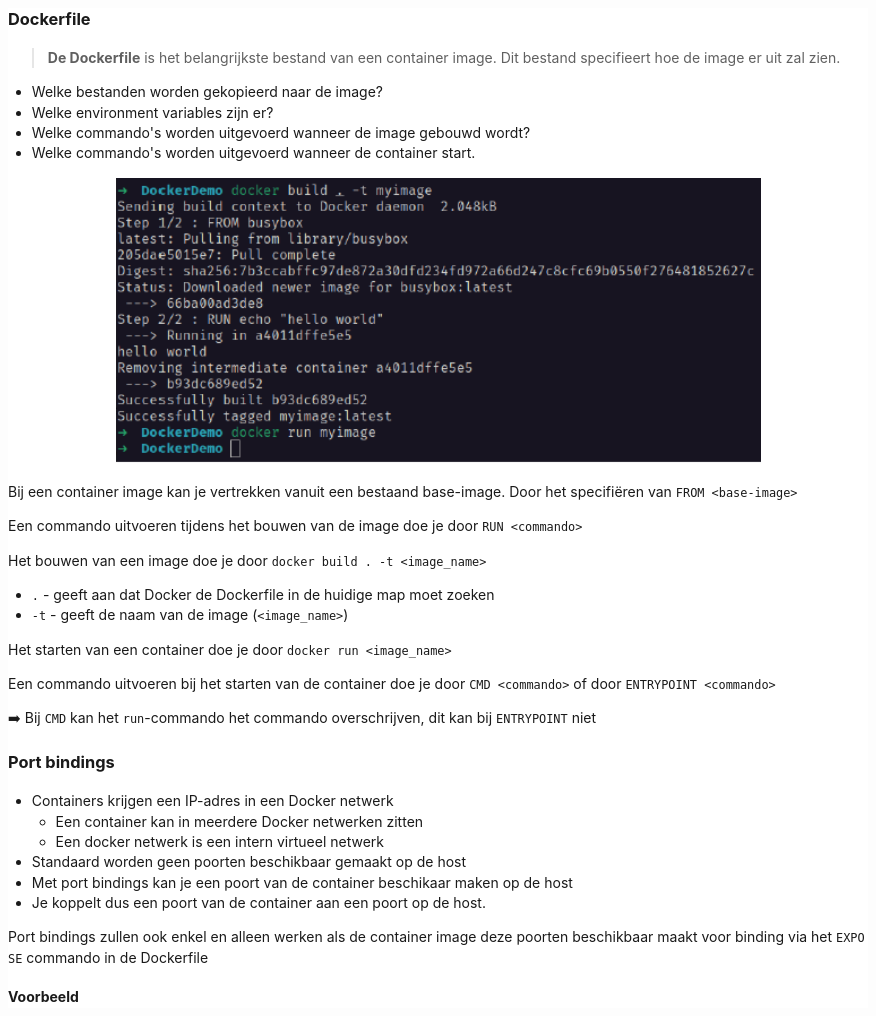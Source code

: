 ### Dockerfile

> **De Dockerfile** is het belangrijkste bestand van een container image. Dit bestand specifieert hoe de image er uit zal zien.

- Welke bestanden worden gekopieerd naar de image?
- Welke environment variables zijn er?
- Welke commando's worden uitgevoerd wanneer de image gebouwd wordt?
- Welke commando's worden uitgevoerd wanneer de container start.

<p align='center'><img src='src/dockerimage.png' alt='Basis dockerimage' width='75%'></p>

Bij een container image kan je vertrekken vanuit een bestaand base-image. Door het specifiëren van `FROM <base-image>`

Een commando uitvoeren tijdens het bouwen van de image doe je door `RUN <commando>`

Het bouwen van een image doe je door `docker build . -t <image_name>`

- `.` - geeft aan dat Docker de Dockerfile in de huidige map moet zoeken
- `-t` - geeft de naam van de image (`<image_name>`)

Het starten van een container doe je door `docker run <image_name>`

Een commando uitvoeren bij het starten van de container doe je door `CMD <commando>` of door `ENTRYPOINT <commando>`

:arrow_right: Bij `CMD` kan het `run`-commando het commando overschrijven, dit kan bij `ENTRYPOINT` niet

### Port bindings

- Containers krijgen een IP-adres in een Docker netwerk
    - Een container kan in meerdere Docker netwerken zitten
    - Een docker netwerk is een intern virtueel netwerk
- Standaard worden geen poorten beschikbaar gemaakt op de host
- Met port bindings kan je een poort van de container beschikaar maken op de host
- Je koppelt dus een poort van de container aan een poort op de host.

Port bindings zullen ook enkel en alleen werken als de container image deze poorten beschikbaar maakt voor binding via het `EXPOSE` commando in de Dockerfile

#### Voorbeeld
